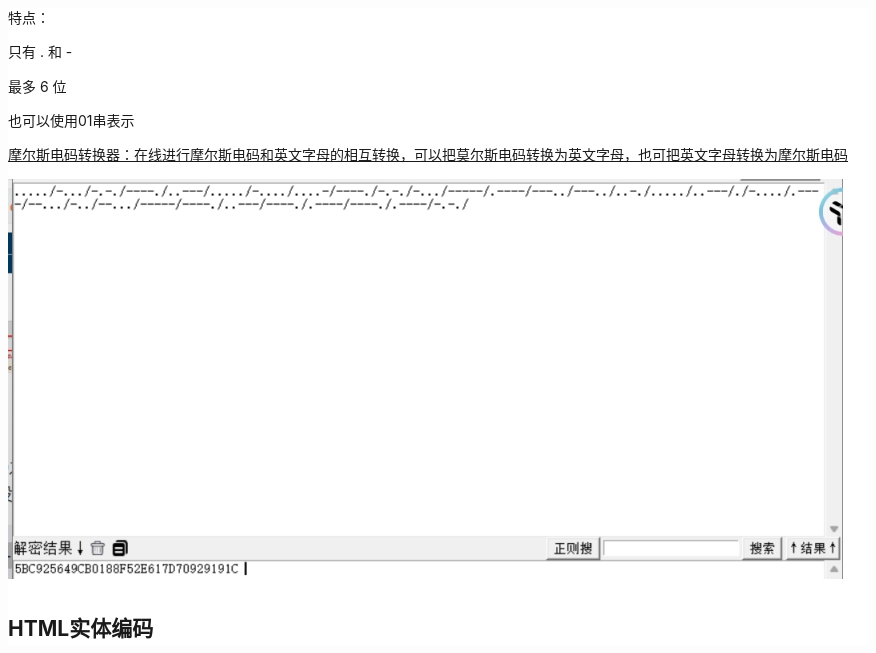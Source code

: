  

 

 

 

特点：

只有  .  和  -

最多 6 位

也可以使用01串表示

 

[摩尔斯电码转换器：在线进行摩尔斯电码和英文字母的相互转换，可以把莫尔斯电码转换为英文字母，也可把英文字母转换为摩尔斯电码](http://www.zhongguosou.com/zonghe/moErSiCodeConverter.aspx)

 

![img](./assets/wps669.jpg) 

 



##  HTML实体编码
